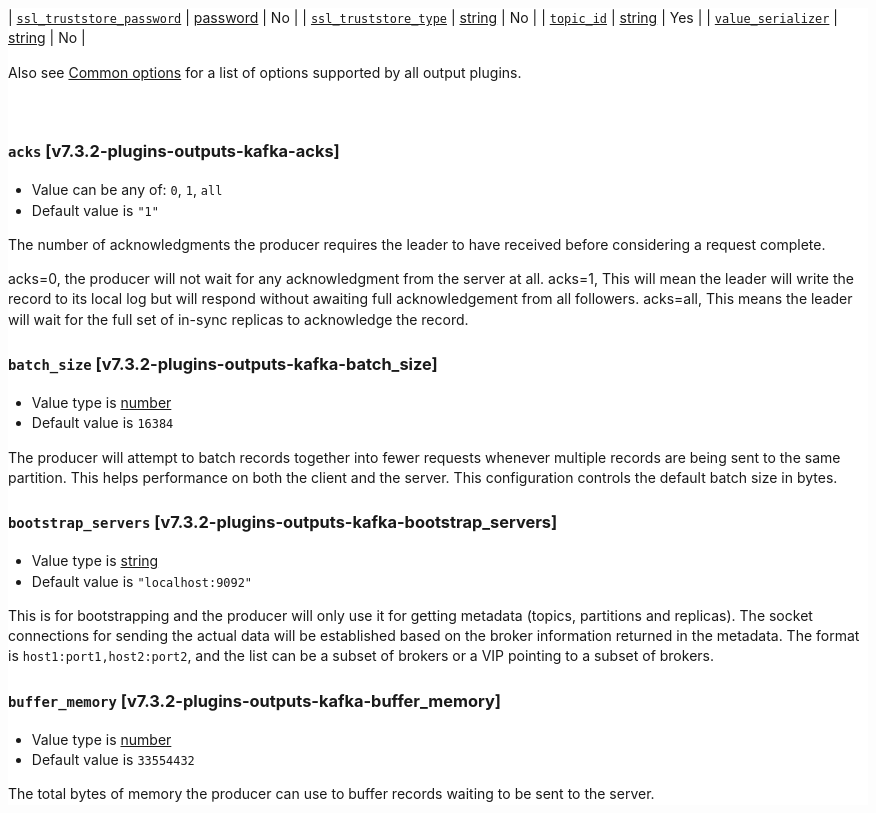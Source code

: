 | [`ssl_truststore_password`](v7-3-2-plugins-outputs-kafka.md#v7.3.2-plugins-outputs-kafka-ssl_truststore_password) | [password](logstash://reference/configuration-file-structure.md#password) | No |
| [`ssl_truststore_type`](v7-3-2-plugins-outputs-kafka.md#v7.3.2-plugins-outputs-kafka-ssl_truststore_type) | [string](logstash://reference/configuration-file-structure.md#string) | No |
| [`topic_id`](v7-3-2-plugins-outputs-kafka.md#v7.3.2-plugins-outputs-kafka-topic_id) | [string](logstash://reference/configuration-file-structure.md#string) | Yes |
| [`value_serializer`](v7-3-2-plugins-outputs-kafka.md#v7.3.2-plugins-outputs-kafka-value_serializer) | [string](logstash://reference/configuration-file-structure.md#string) | No |

Also see [Common options](v7-3-2-plugins-outputs-kafka.md#v7.3.2-plugins-outputs-kafka-common-options) for a list of options supported by all output plugins.

 

### `acks` [v7.3.2-plugins-outputs-kafka-acks]

* Value can be any of: `0`, `1`, `all`
* Default value is `"1"`

The number of acknowledgments the producer requires the leader to have received before considering a request complete.

acks=0,   the producer will not wait for any acknowledgment from the server at all. acks=1,   This will mean the leader will write the record to its local log but will respond without awaiting full acknowledgement from all followers. acks=all, This means the leader will wait for the full set of in-sync replicas to acknowledge the record.


### `batch_size` [v7.3.2-plugins-outputs-kafka-batch_size]

* Value type is [number](logstash://reference/configuration-file-structure.md#number)
* Default value is `16384`

The producer will attempt to batch records together into fewer requests whenever multiple records are being sent to the same partition. This helps performance on both the client and the server. This configuration controls the default batch size in bytes.


### `bootstrap_servers` [v7.3.2-plugins-outputs-kafka-bootstrap_servers]

* Value type is [string](logstash://reference/configuration-file-structure.md#string)
* Default value is `"localhost:9092"`

This is for bootstrapping and the producer will only use it for getting metadata (topics, partitions and replicas). The socket connections for sending the actual data will be established based on the broker information returned in the metadata. The format is `host1:port1,host2:port2`, and the list can be a subset of brokers or a VIP pointing to a subset of brokers.


### `buffer_memory` [v7.3.2-plugins-outputs-kafka-buffer_memory]

* Value type is [number](logstash://reference/configuration-file-structure.md#number)
* Default value is `33554432`

The total bytes of memory the producer can use to buffer records waiting to be sent to the server.
